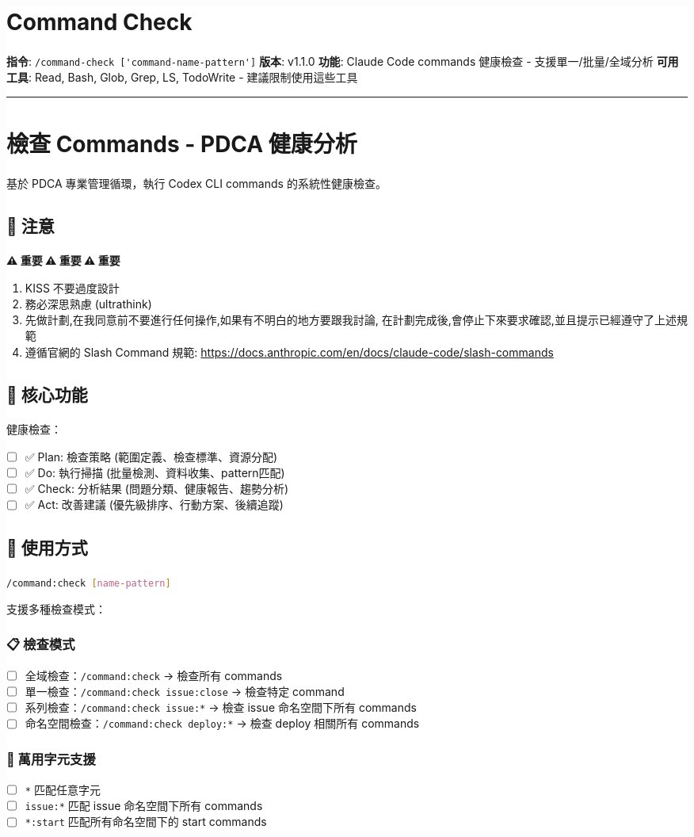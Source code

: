 # Command Check

**指令**: `/command-check ['command-name-pattern']`
**版本**: v1.1.0
**功能**: Claude Code commands 健康檢查 - 支援單一/批量/全域分析
**可用工具**: Read, Bash, Glob, Grep, LS, TodoWrite - 建議限制使用這些工具

---
# 檢查 Commands - PDCA 健康分析

基於 PDCA 專業管理循環，執行 Codex CLI commands 的系統性健康檢查。

## 🚨 注意

**⚠️ 重要 ⚠️ 重要 ⚠️ 重要**

1. KISS 不要過度設計
2. 務必深思熟慮 (ultrathink)
3. 先做計劃,在我同意前不要進行任何操作,如果有不明白的地方要跟我討論, 在計劃完成後,會停止下來要求確認,並且提示已經遵守了上述規範
4. 遵循官網的 Slash Command 規範: https://docs.anthropic.com/en/docs/claude-code/slash-commands

## 🎯 核心功能

健康檢查：

- [ ] ✅ Plan: 檢查策略 (範圍定義、檢查標準、資源分配)
- [ ] ✅ Do: 執行掃描 (批量檢測、資料收集、pattern匹配)
- [ ] ✅ Check: 分析結果 (問題分類、健康報告、趨勢分析)
- [ ] ✅ Act: 改善建議 (優先級排序、行動方案、後續追蹤)

## 🚀 使用方式

```bash
/command:check [name-pattern]
```

支援多種檢查模式：

### 📋 檢查模式

- [ ] 全域檢查：`/command:check` → 檢查所有 commands
- [ ] 單一檢查：`/command:check issue:close` → 檢查特定 command
- [ ] 系列檢查：`/command:check issue:*` → 檢查 issue 命名空間下所有 commands
- [ ] 命名空間檢查：`/command:check deploy:*` → 檢查 deploy 相關所有 commands

### 🎯 萬用字元支援

- [ ] `*` 匹配任意字元
- [ ] `issue:*` 匹配 issue 命名空間下所有 commands
- [ ] `*:start` 匹配所有命名空間下的 start commands
